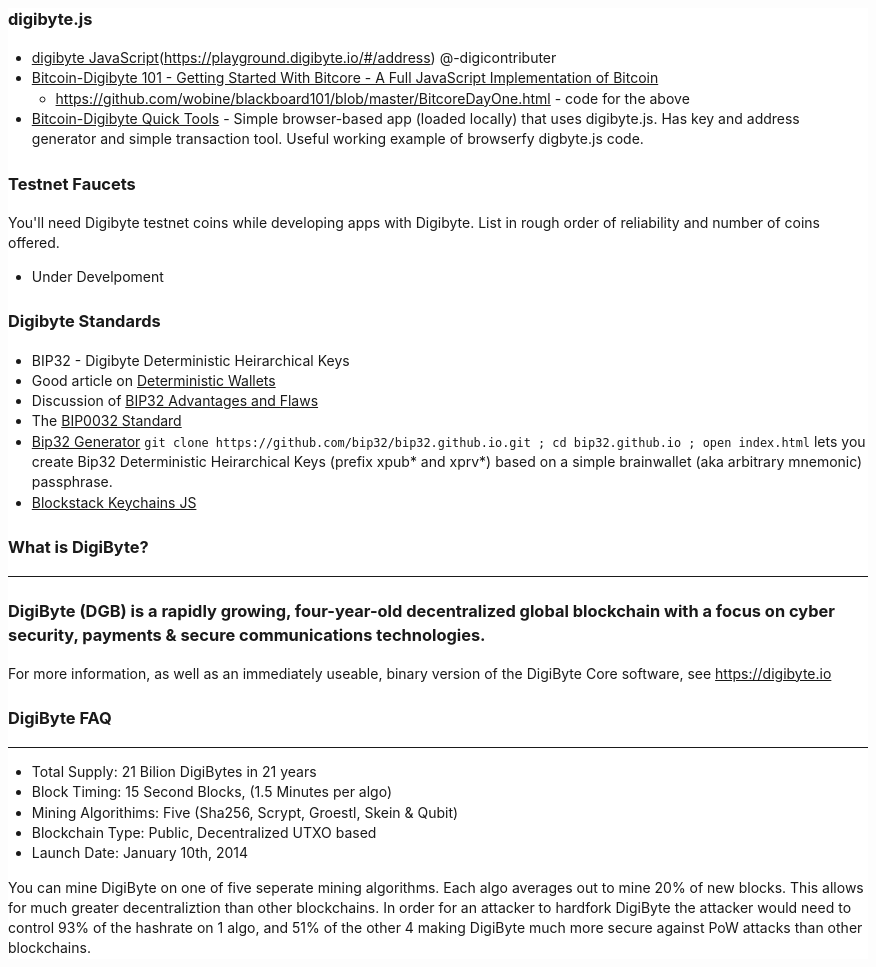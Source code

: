 ### digibyte.js
  * [digibyte JavaScript](https://github.com/digicontributer/digibyte-js)(https://playground.digibyte.io/#/address) @-digicontributer
  * [Bitcoin-Digibyte 101 - Getting Started With Bitcore - A Full JavaScript Implementation of Bitcoin](https://www.youtube.com/watch?v=TmkN8yYyOv8)
    * https://github.com/wobine/blackboard101/blob/master/BitcoreDayOne.html - code for the above
  * [Bitcoin-Digibyte Quick Tools](https://github.com/chulini/bitcoin-quick-tools) - Simple browser-based app (loaded locally) that uses digibyte.js. Has key and address generator and simple transaction tool. Useful working example of browserfy digbyte.js code.

### Testnet Faucets

You'll need Digibyte testnet coins while developing apps with Digibyte. List in rough order of reliability and number of coins offered.

  * Under Develpoment  


### Digibyte Standards
  * BIP32 - Digibyte Deterministic Heirarchical Keys
  * Good article on [Deterministic Wallets](http://blog.richardkiss.com/?p=313)
  * Discussion of [BIP32 Advantages and Flaws](https://bitcoinmagazine.com/8396/deterministic-wallets-advantages-flaw/)
  * The [BIP0032 Standard](https://en.bitcoin.it/wiki/BIP_0032)
  * [Bip32 Generator](https://github.com/bip32/bip32.github.io) `git clone https://github.com/bip32/bip32.github.io.git ; cd bip32.github.io ; open index.html` lets you create Bip32 Deterministic Heirarchical Keys (prefix xpub* and xprv*) based on a simple brainwallet (aka arbitrary mnemonic) passphrase.
  * [Blockstack Keychains JS](https://github.com/blockstack/blockstack-keychains-js)

### What is DigiByte?
----------------

### DigiByte (DGB) is a rapidly growing, four-year-old decentralized global blockchain with a focus on cyber security, payments & secure communications technologies.

For more information, as well as an immediately useable, binary version of
the DigiByte Core software, see https://digibyte.io

### DigiByte FAQ
-------------
* Total Supply: 21 Bilion DigiBytes in 21 years
* Block Timing: 15 Second Blocks, (1.5 Minutes per algo)
* Mining Algorithims: Five (Sha256, Scrypt, Groestl, Skein & Qubit)
* Blockchain Type: Public, Decentralized UTXO based
* Launch Date: January 10th, 2014

You can mine DigiByte on one of five seperate mining algorithms. Each algo averages out to mine 20% of new blocks. This allows for much greater decentraliztion than other blockchains. In order for an attacker to hardfork DigiByte the attacker would need to control 93% of the hashrate on 1 algo, and 51% of the other 4 making DigiByte much more secure against PoW attacks than other blockchains.
